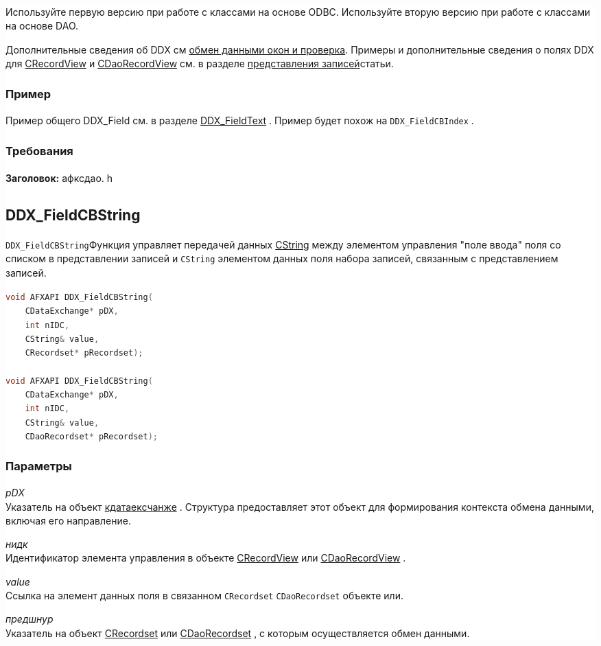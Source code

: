 Используйте первую версию при работе с классами на основе ODBC. Используйте вторую версию при работе с классами на основе DAO.

Дополнительные сведения об DDX см [обмен данными окон и проверка](../../mfc/dialog-data-exchange-and-validation.md). Примеры и дополнительные сведения о полях DDX для [CRecordView](../../mfc/reference/crecordview-class.md) и [CDaoRecordView](../../mfc/reference/cdaorecordview-class.md) см. в разделе [представления записей](../../data/record-views-mfc-data-access.md)статьи.

### <a name="example"></a>Пример

Пример общего DDX_Field см. в разделе [DDX_FieldText](#ddx_fieldtext) . Пример будет похож на `DDX_FieldCBIndex` .

### <a name="requirements"></a>Требования

**Заголовок:** афксдао. h

## <a name="ddx_fieldcbstring"></a><a name="ddx_fieldcbstring"></a> DDX_FieldCBString

`DDX_FieldCBString`Функция управляет передачей данных [CString](../../atl-mfc-shared/reference/cstringt-class.md) между элементом управления "поле ввода" поля со списком в представлении записей и `CString` элементом данных поля набора записей, связанным с представлением записей.

```cpp
void AFXAPI DDX_FieldCBString(
    CDataExchange* pDX,
    int nIDC,
    CString& value,
    CRecordset* pRecordset);

void AFXAPI DDX_FieldCBString(
    CDataExchange* pDX,
    int nIDC,
    CString& value,
    CDaoRecordset* pRecordset);
```

### <a name="parameters"></a>Параметры

*pDX*<br/>
Указатель на объект [кдатаексчанже](../../mfc/reference/cdataexchange-class.md) . Структура предоставляет этот объект для формирования контекста обмена данными, включая его направление.

*нидк*<br/>
Идентификатор элемента управления в объекте [CRecordView](../../mfc/reference/crecordview-class.md) или [CDaoRecordView](../../mfc/reference/cdaorecordview-class.md) .

*value*<br/>
Ссылка на элемент данных поля в связанном `CRecordset` `CDaoRecordset` объекте или.

*предшнур*<br/>
Указатель на объект [CRecordset](../../mfc/reference/crecordset-class.md) или [CDaoRecordset](../../mfc/reference/cdaorecordset-class.md) , с которым осуществляется обмен данными.

